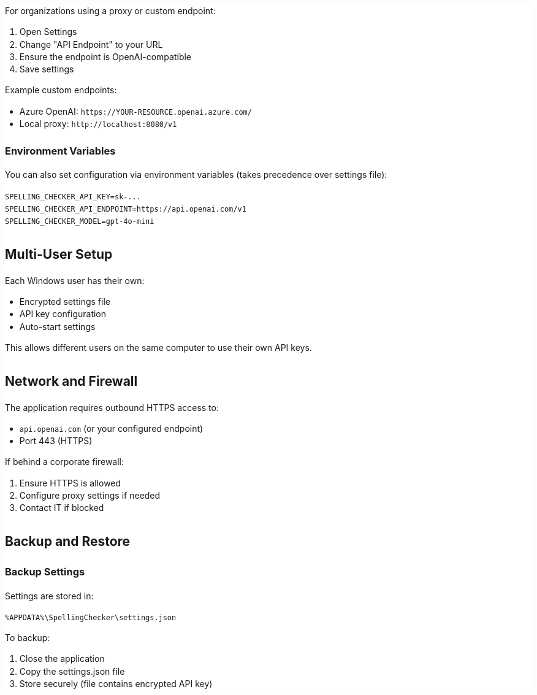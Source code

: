 For organizations using a proxy or custom endpoint:

1. Open Settings
2. Change "API Endpoint" to your URL
3. Ensure the endpoint is OpenAI-compatible
4. Save settings

Example custom endpoints:
- Azure OpenAI: `https://YOUR-RESOURCE.openai.azure.com/`
- Local proxy: `http://localhost:8080/v1`

### Environment Variables

You can also set configuration via environment variables (takes precedence over settings file):

```
SPELLING_CHECKER_API_KEY=sk-...
SPELLING_CHECKER_API_ENDPOINT=https://api.openai.com/v1
SPELLING_CHECKER_MODEL=gpt-4o-mini
```

## Multi-User Setup

Each Windows user has their own:
- Encrypted settings file
- API key configuration
- Auto-start settings

This allows different users on the same computer to use their own API keys.

## Network and Firewall

The application requires outbound HTTPS access to:
- `api.openai.com` (or your configured endpoint)
- Port 443 (HTTPS)

If behind a corporate firewall:
1. Ensure HTTPS is allowed
2. Configure proxy settings if needed
3. Contact IT if blocked

## Backup and Restore

### Backup Settings

Settings are stored in:
```
%APPDATA%\SpellingChecker\settings.json
```

To backup:
1. Close the application
2. Copy the settings.json file
3. Store securely (file contains encrypted API key)

